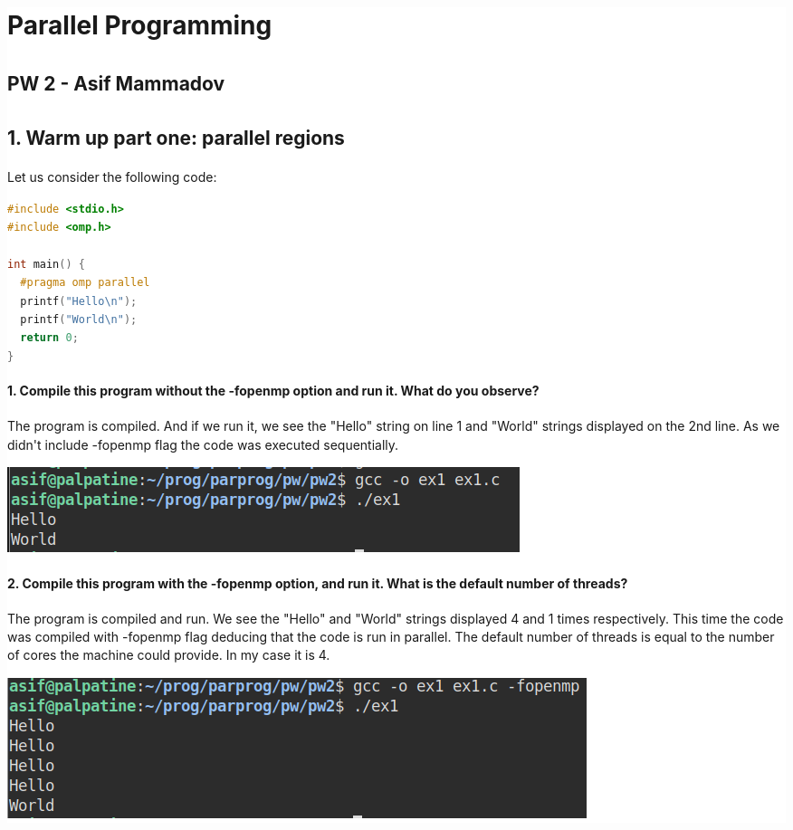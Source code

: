 # Parallel Programming

## PW 2 - Asif Mammadov



## 1. Warm up part one: parallel regions

Let us consider the following code:

```c
#include <stdio.h>
#include <omp.h>

int main() {
  #pragma omp parallel 
  printf("Hello\n");
  printf("World\n");
  return 0;
}
```



#### 1. Compile this program without the -fopenmp option and run it. What do you observe?

The program is compiled. And if we run it, we see the "Hello" string on line 1 and "World" strings displayed on the 2nd line. As we didn't include -fopenmp flag the code was executed sequentially.

![image-20211001151035371](pw2.assets/image-20211001151035371.png)

#### 2. Compile  this  program  with  the  -fopenmp  option,  and  run  it.  What  is  the  default  number  of threads? 

The program is compiled and run. We see the "Hello" and "World" strings displayed 4 and 1 times respectively. This time the code was compiled with -fopenmp flag deducing that the code is run in parallel. The default number of threads is equal to the number of cores the machine could provide. In my case it is 4.

![image-20211001151145373](pw2.assets/image-20211001151145373.png)

